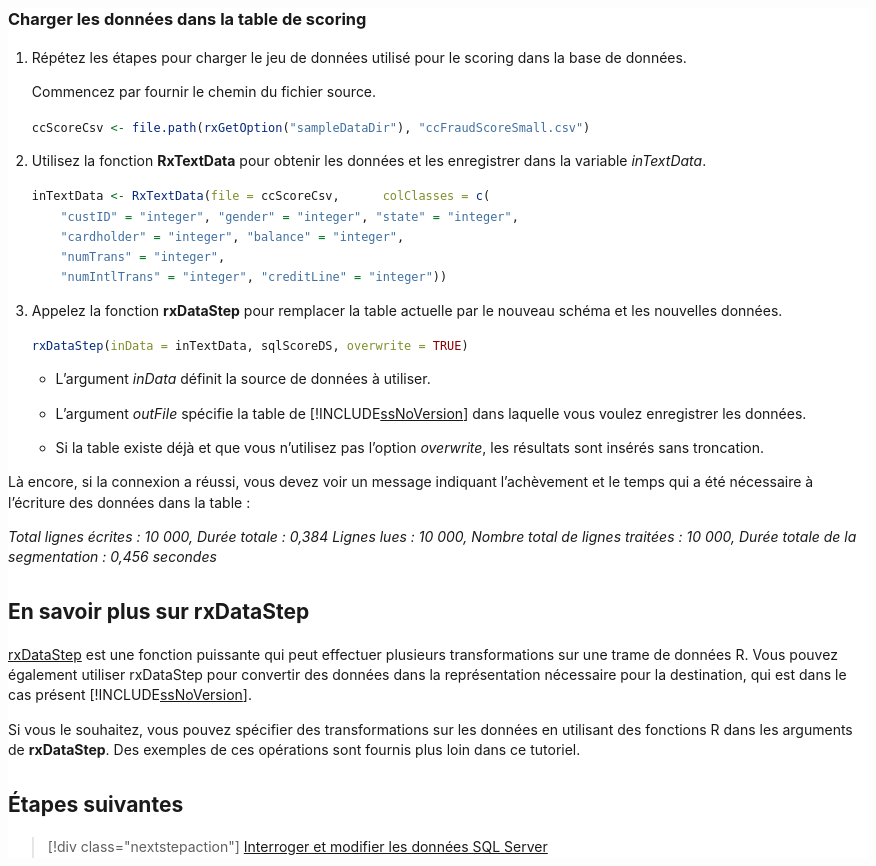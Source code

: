 ### <a name="load-data-into-the-scoring-table"></a>Charger les données dans la table de scoring

1. Répétez les étapes pour charger le jeu de données utilisé pour le scoring dans la base de données.
  
    Commencez par fournir le chemin du fichier source.
  
    ```R
    ccScoreCsv <- file.path(rxGetOption("sampleDataDir"), "ccFraudScoreSmall.csv")
    ```
  
2. Utilisez la fonction **RxTextData** pour obtenir les données et les enregistrer dans la variable *inTextData*.
  
    ```R
    inTextData <- RxTextData(file = ccScoreCsv,      colClasses = c(
        "custID" = "integer", "gender" = "integer", "state" = "integer",
        "cardholder" = "integer", "balance" = "integer",
        "numTrans" = "integer",
        "numIntlTrans" = "integer", "creditLine" = "integer"))
    ```
  
3.  Appelez la fonction **rxDataStep** pour remplacer la table actuelle par le nouveau schéma et les nouvelles données.
  
    ```R
    rxDataStep(inData = inTextData, sqlScoreDS, overwrite = TRUE)
    ```
  
    - L’argument *inData* définit la source de données à utiliser.
  
    - L’argument *outFile* spécifie la table de [!INCLUDE[ssNoVersion](../../includes/ssnoversion-md.md)] dans laquelle vous voulez enregistrer les données.
  
    - Si la table existe déjà et que vous n’utilisez pas l’option *overwrite*, les résultats sont insérés sans troncation.
  
Là encore, si la connexion a réussi, vous devez voir un message indiquant l’achèvement et le temps qui a été nécessaire à l’écriture des données dans la table :

*Total lignes écrites : 10 000, Durée totale : 0,384*
*Lignes lues : 10 000, Nombre total de lignes traitées : 10 000, Durée totale de la segmentation : 0,456 secondes*

## <a name="more-about-rxdatastep"></a>En savoir plus sur rxDataStep

[rxDataStep](https://docs.microsoft.com/machine-learning-server/r-reference/revoscaler/rxdatastep) est une fonction puissante qui peut effectuer plusieurs transformations sur une trame de données R. Vous pouvez également utiliser rxDataStep pour convertir des données dans la représentation nécessaire pour la destination, qui est dans le cas présent [!INCLUDE[ssNoVersion](../../includes/ssnoversion-md.md)].

Si vous le souhaitez, vous pouvez spécifier des transformations sur les données en utilisant des fonctions R dans les arguments de **rxDataStep**. Des exemples de ces opérations sont fournis plus loin dans ce tutoriel.

## <a name="next-steps"></a>Étapes suivantes

> [!div class="nextstepaction"]
> [Interroger et modifier les données SQL Server](../../machine-learning/tutorials/deepdive-query-and-modify-the-sql-server-data.md)
